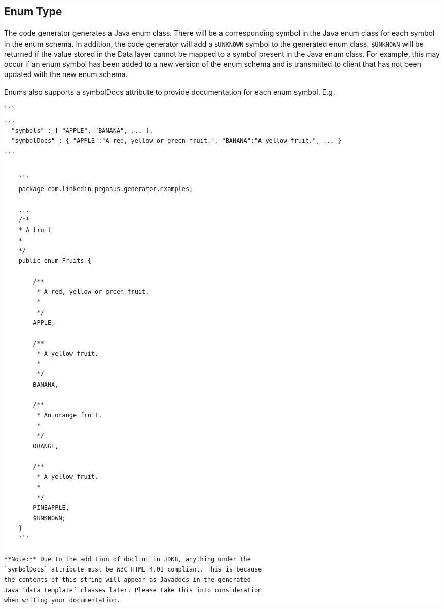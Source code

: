 ## Enum Type

The code generator generates a Java enum class. There will be a
corresponding symbol in the Java enum class for each symbol in the enum
schema. In addition, the code generator will add a `$UNKNOWN` symbol to
the generated enum class. `$UNKNOWN` will be returned if the value
stored in the Data layer cannot be mapped to a symbol present in the
Java enum class. For example, this may occur if an enum symbol has been
added to a new version of the enum schema and is transmitted to client
that has not been updated with the new enum schema.

Enums also supports a symbolDocs attribute to provide documentation for
each enum symbol. E.g.

    ```
    ...
      "symbols" : [ "APPLE", "BANANA", ... ],
      "symbolDocs" : { "APPLE":"A red, yellow or green fruit.", "BANANA":"A yellow fruit.", ... } 
    ...

```

    ```
    package com.linkedin.pegasus.generator.examples;
    
    ...
    /**
    * A fruit
    *
    */
    public enum Fruits {
    
        /**
         * A red, yellow or green fruit.
         * 
         */
        APPLE,
    
        /**
         * A yellow fruit.
         * 
         */
        BANANA,
    
        /**
         * An orange fruit.
         * 
         */
        ORANGE,
    
        /**
         * A yellow fruit.
         * 
         */
        PINEAPPLE,
        $UNKNOWN;
    }
    ```

**Note:** Due to the addition of doclint in JDK8, anything under the
`symbolDocs` attribute must be W3C HTML 4.01 compliant. This is because
the contents of this string will appear as Javadocs in the generated
Java ‘data template’ classes later. Please take this into consideration
when writing your documentation.
```